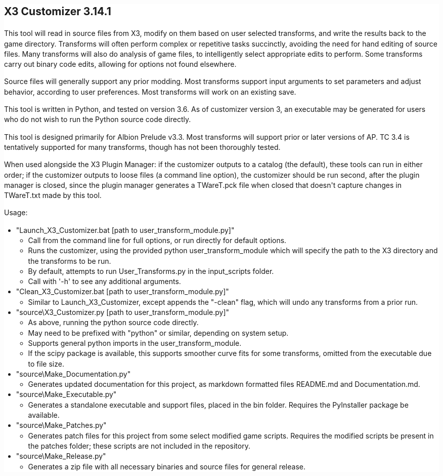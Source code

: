X3 Customizer 3.14.1
-----------------

This tool will read in source files from X3, modify on them based on user selected transforms, and write the results back to the game directory. Transforms will often perform complex or repetitive tasks succinctly, avoiding the need for hand editing of source files. Many transforms will also do analysis of game files, to intelligently select appropriate edits to perform.  Some transforms carry out binary code edits, allowing for options not found elsewhere.

Source files will generally support any prior modding. Most transforms support input arguments to set parameters and adjust behavior, according to user preferences. Most transforms will work on an existing save.

This tool is written in Python, and tested on version 3.6. As of customizer version 3, an executable may be generated for users who do not wish to run the Python source code directly.

This tool is designed primarily for Albion Prelude v3.3. Most transforms will support prior or later versions of AP. TC 3.4 is tentatively supported for many transforms, though has not been thoroughly tested.

When used alongside the X3 Plugin Manager: if the customizer outputs to a catalog (the default), these tools can run in either order; if the customizer outputs to loose files (a command line option), the customizer should be run second, after the plugin manager is closed, since the plugin manager generates a TWareT.pck file when closed that doesn't capture changes in TWareT.txt made by this tool.

Usage:

 * "Launch_X3_Customizer.bat [path to user_transform_module.py]"
   - Call from the command line for full options, or run directly for default options.
   - Runs the customizer, using the provided python user_transform_module which will specify the path to the X3 directory and the transforms to be run.
   - By default, attempts to run User_Transforms.py in the input_scripts folder.
   - Call with '-h' to see any additional arguments.
 * "Clean_X3_Customizer.bat [path to user_transform_module.py]"
   - Similar to Launch_X3_Customizer, except appends the "-clean" flag, which will undo any transforms from a prior run.
 * "source\X3_Customizer.py [path to user_transform_module.py]"
   - As above, running the python source code directly.
   - May need to be prefixed with "python" or similar, depending on system setup.
   - Supports general python imports in the user_transform_module.
   - If the scipy package is available, this supports smoother curve fits for some transforms, omitted from the executable due to file size.
 * "source\Make_Documentation.py"
   - Generates updated documentation for this project, as markdown formatted files README.md and Documentation.md.
 * "source\Make_Executable.py"
   - Generates a standalone executable and support files, placed in the bin folder. Requires the PyInstaller package be available.
 * "source\Make_Patches.py"
   - Generates patch files for this project from some select modified game scripts. Requires the modified scripts be present in the patches folder; these scripts are not included in the repository.
 * "source\Make_Release.py"
   - Generates a zip file with all necessary binaries and source files for general release.
